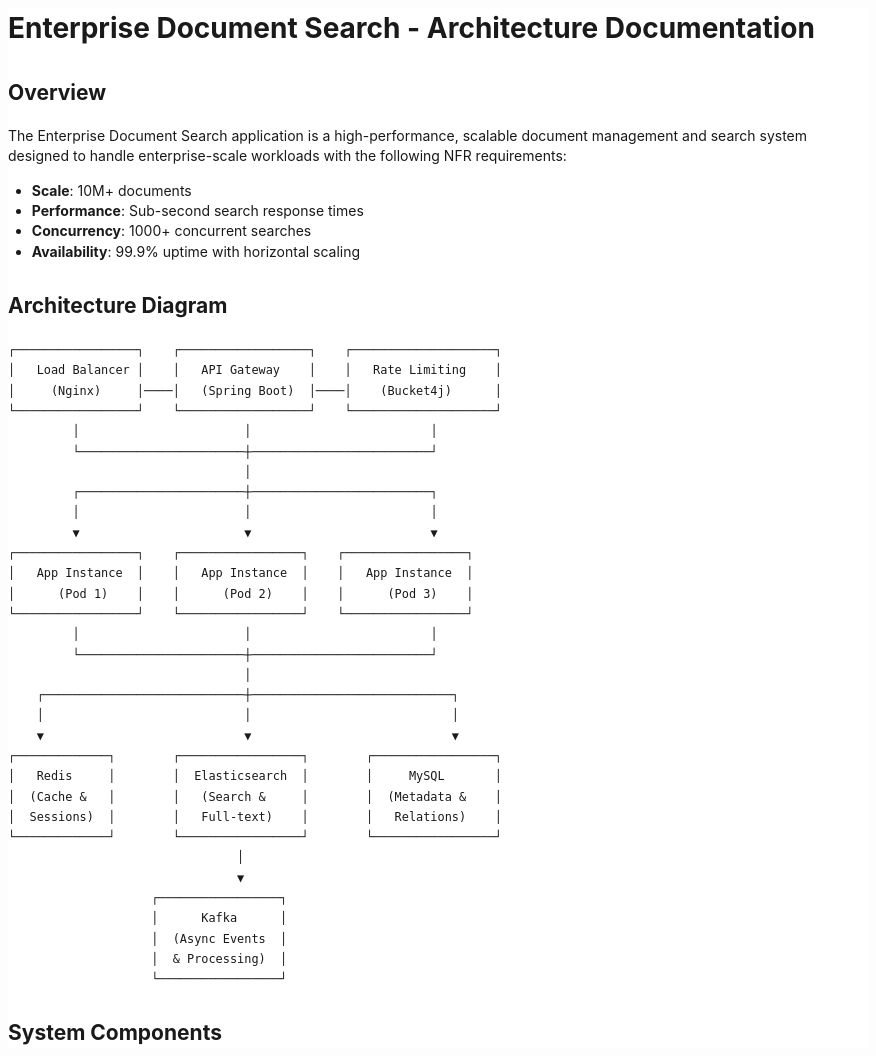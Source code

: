 # Enterprise Document Search - Architecture Documentation

## Overview

The Enterprise Document Search application is a high-performance, scalable document management and search system designed to handle enterprise-scale workloads with the following NFR requirements:

- **Scale**: 10M+ documents
- **Performance**: Sub-second search response times
- **Concurrency**: 1000+ concurrent searches
- **Availability**: 99.9% uptime with horizontal scaling

## Architecture Diagram

```
┌─────────────────┐    ┌──────────────────┐    ┌────────────────────┐
│   Load Balancer │    │   API Gateway    │    │   Rate Limiting    │
│     (Nginx)     │────│   (Spring Boot)  │────│    (Bucket4j)      │
└─────────────────┘    └──────────────────┘    └────────────────────┘
         │                       │                         │
         └───────────────────────┼─────────────────────────┘
                                 │
         ┌───────────────────────┼─────────────────────────┐
         │                       │                         │
         ▼                       ▼                         ▼
┌─────────────────┐    ┌─────────────────┐    ┌─────────────────┐
│   App Instance  │    │   App Instance  │    │   App Instance  │
│      (Pod 1)    │    │      (Pod 2)    │    │      (Pod 3)    │
└─────────────────┘    └─────────────────┘    └─────────────────┘
         │                       │                         │
         └───────────────────────┼─────────────────────────┘
                                 │
    ┌────────────────────────────┼────────────────────────────┐
    │                            │                            │
    ▼                            ▼                            ▼
┌─────────────┐        ┌─────────────────┐        ┌─────────────────┐
│   Redis     │        │  Elasticsearch  │        │     MySQL       │
│  (Cache &   │        │   (Search &     │        │  (Metadata &    │
│  Sessions)  │        │   Full-text)    │        │   Relations)    │
└─────────────┘        └─────────────────┘        └─────────────────┘
                                │
                                ▼
                    ┌─────────────────┐
                    │      Kafka      │
                    │  (Async Events  │
                    │  & Processing)  │
                    └─────────────────┘
```

## System Components
